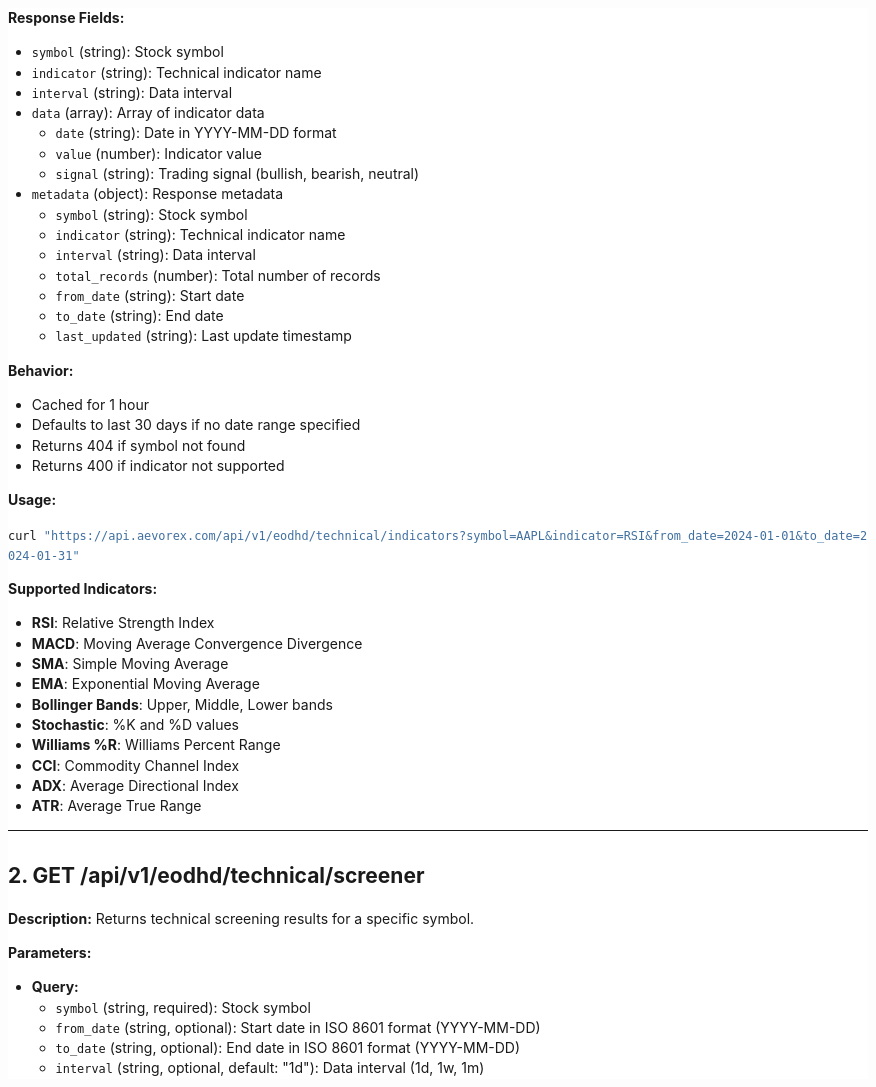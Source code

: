 **Response Fields:**
- `symbol` (string): Stock symbol
- `indicator` (string): Technical indicator name
- `interval` (string): Data interval
- `data` (array): Array of indicator data
  - `date` (string): Date in YYYY-MM-DD format
  - `value` (number): Indicator value
  - `signal` (string): Trading signal (bullish, bearish, neutral)
- `metadata` (object): Response metadata
  - `symbol` (string): Stock symbol
  - `indicator` (string): Technical indicator name
  - `interval` (string): Data interval
  - `total_records` (number): Total number of records
  - `from_date` (string): Start date
  - `to_date` (string): End date
  - `last_updated` (string): Last update timestamp

**Behavior:**
- Cached for 1 hour
- Defaults to last 30 days if no date range specified
- Returns 404 if symbol not found
- Returns 400 if indicator not supported

**Usage:**
```bash
curl "https://api.aevorex.com/api/v1/eodhd/technical/indicators?symbol=AAPL&indicator=RSI&from_date=2024-01-01&to_date=2024-01-31"
```

**Supported Indicators:**
- **RSI**: Relative Strength Index
- **MACD**: Moving Average Convergence Divergence
- **SMA**: Simple Moving Average
- **EMA**: Exponential Moving Average
- **Bollinger Bands**: Upper, Middle, Lower bands
- **Stochastic**: %K and %D values
- **Williams %R**: Williams Percent Range
- **CCI**: Commodity Channel Index
- **ADX**: Average Directional Index
- **ATR**: Average True Range

---

## 2. GET /api/v1/eodhd/technical/screener

**Description:** Returns technical screening results for a specific symbol.

**Parameters:**
- **Query:**
  - `symbol` (string, required): Stock symbol
  - `from_date` (string, optional): Start date in ISO 8601 format (YYYY-MM-DD)
  - `to_date` (string, optional): End date in ISO 8601 format (YYYY-MM-DD)
  - `interval` (string, optional, default: "1d"): Data interval (1d, 1w, 1m)

